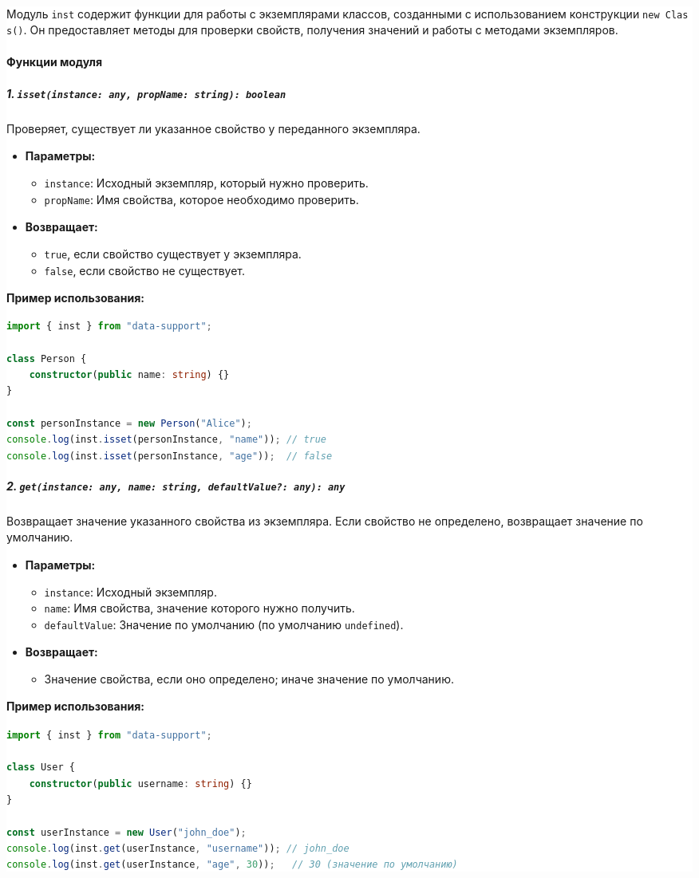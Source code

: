 Модуль `inst` содержит функции для работы с экземплярами классов, созданными с использованием конструкции `new Class()`. Он предоставляет методы для проверки свойств, получения значений и работы с методами экземпляров.

#### Функции модуля

##### 1. **`isset(instance: any, propName: string): boolean`**

Проверяет, существует ли указанное свойство у переданного экземпляра.

- **Параметры:**
  - `instance`: Исходный экземпляр, который нужно проверить.
  - `propName`: Имя свойства, которое необходимо проверить.

- **Возвращает:**
  - `true`, если свойство существует у экземпляра.
  - `false`, если свойство не существует.

**Пример использования:**

```typescript
import { inst } from "data-support";

class Person {
    constructor(public name: string) {}
}

const personInstance = new Person("Alice");
console.log(inst.isset(personInstance, "name")); // true
console.log(inst.isset(personInstance, "age"));  // false
```

##### 2. **`get(instance: any, name: string, defaultValue?: any): any`**

Возвращает значение указанного свойства из экземпляра. Если свойство не определено, возвращает значение по умолчанию.

- **Параметры:**
  - `instance`: Исходный экземпляр.
  - `name`: Имя свойства, значение которого нужно получить.
  - `defaultValue`: Значение по умолчанию (по умолчанию `undefined`).

- **Возвращает:**
  - Значение свойства, если оно определено; иначе значение по умолчанию.

**Пример использования:**

```typescript
import { inst } from "data-support";

class User {
    constructor(public username: string) {}
}

const userInstance = new User("john_doe");
console.log(inst.get(userInstance, "username")); // john_doe
console.log(inst.get(userInstance, "age", 30));   // 30 (значение по умолчанию)
```
